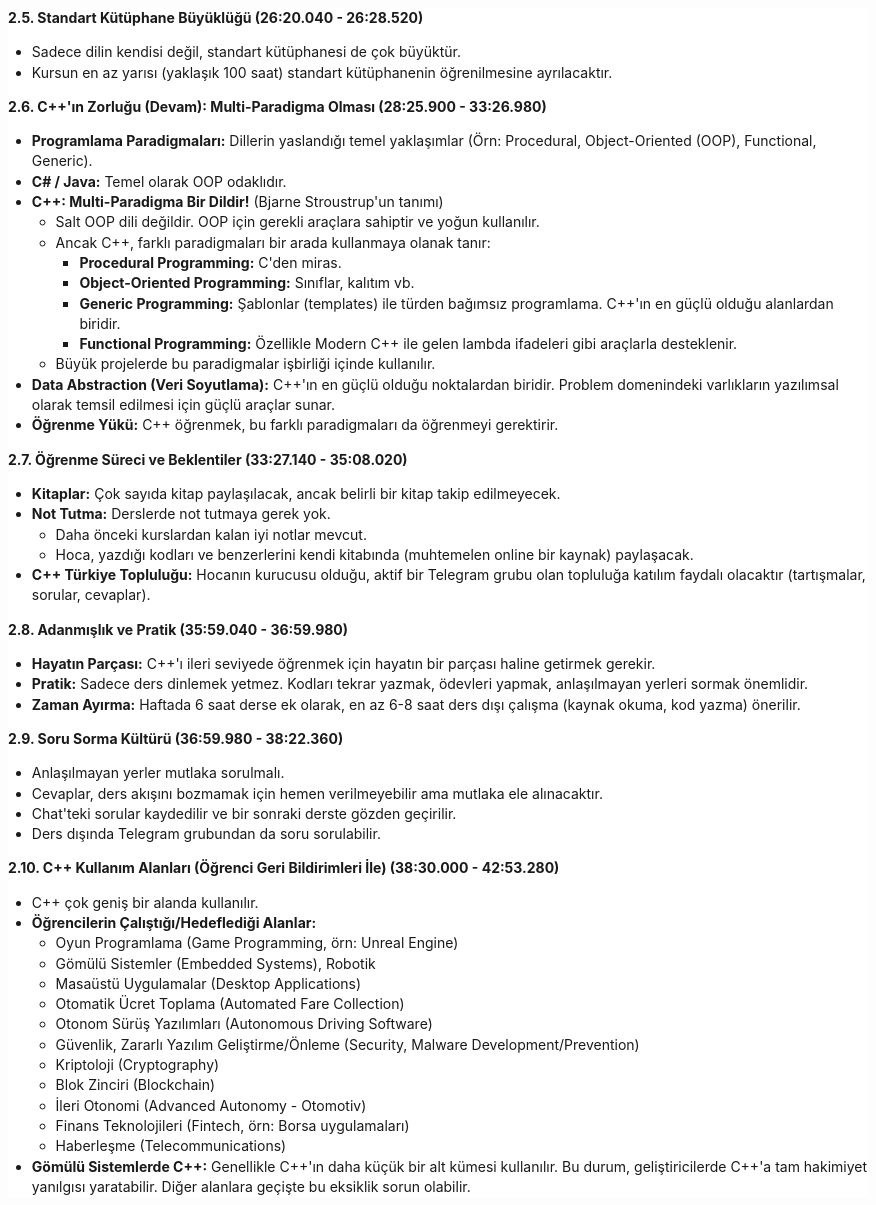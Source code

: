 **2.5. Standart Kütüphane Büyüklüğü (26:20.040 - 26:28.520)**
*   Sadece dilin kendisi değil, standart kütüphanesi de çok büyüktür.
*   Kursun en az yarısı (yaklaşık 100 saat) standart kütüphanenin öğrenilmesine ayrılacaktır.

**2.6. C++'ın Zorluğu (Devam): Multi-Paradigma Olması (28:25.900 - 33:26.980)**
*   **Programlama Paradigmaları:** Dillerin yaslandığı temel yaklaşımlar (Örn: Procedural, Object-Oriented (OOP), Functional, Generic).
*   **C# / Java:** Temel olarak OOP odaklıdır.
*   **C++: Multi-Paradigma Bir Dildir!** (Bjarne Stroustrup'un tanımı)
    *   Salt OOP dili değildir. OOP için gerekli araçlara sahiptir ve yoğun kullanılır.
    *   Ancak C++, farklı paradigmaları bir arada kullanmaya olanak tanır:
        *   **Procedural Programming:** C'den miras.
        *   **Object-Oriented Programming:** Sınıflar, kalıtım vb.
        *   **Generic Programming:** Şablonlar (templates) ile türden bağımsız programlama. C++'ın en güçlü olduğu alanlardan biridir.
        *   **Functional Programming:** Özellikle Modern C++ ile gelen lambda ifadeleri gibi araçlarla desteklenir.
    *   Büyük projelerde bu paradigmalar işbirliği içinde kullanılır.
*   **Data Abstraction (Veri Soyutlama):** C++'ın en güçlü olduğu noktalardan biridir. Problem domenindeki varlıkların yazılımsal olarak temsil edilmesi için güçlü araçlar sunar.
*   **Öğrenme Yükü:** C++ öğrenmek, bu farklı paradigmaları da öğrenmeyi gerektirir.

**2.7. Öğrenme Süreci ve Beklentiler (33:27.140 - 35:08.020)**
*   **Kitaplar:** Çok sayıda kitap paylaşılacak, ancak belirli bir kitap takip edilmeyecek.
*   **Not Tutma:** Derslerde not tutmaya gerek yok.
    *   Daha önceki kurslardan kalan iyi notlar mevcut.
    *   Hoca, yazdığı kodları ve benzerlerini kendi kitabında (muhtemelen online bir kaynak) paylaşacak.
*   **C++ Türkiye Topluluğu:** Hocanın kurucusu olduğu, aktif bir Telegram grubu olan topluluğa katılım faydalı olacaktır (tartışmalar, sorular, cevaplar).

**2.8. Adanmışlık ve Pratik (35:59.040 - 36:59.980)**
*   **Hayatın Parçası:** C++'ı ileri seviyede öğrenmek için hayatın bir parçası haline getirmek gerekir.
*   **Pratik:** Sadece ders dinlemek yetmez. Kodları tekrar yazmak, ödevleri yapmak, anlaşılmayan yerleri sormak önemlidir.
*   **Zaman Ayırma:** Haftada 6 saat derse ek olarak, en az 6-8 saat ders dışı çalışma (kaynak okuma, kod yazma) önerilir.

**2.9. Soru Sorma Kültürü (36:59.980 - 38:22.360)**
*   Anlaşılmayan yerler mutlaka sorulmalı.
*   Cevaplar, ders akışını bozmamak için hemen verilmeyebilir ama mutlaka ele alınacaktır.
*   Chat'teki sorular kaydedilir ve bir sonraki derste gözden geçirilir.
*   Ders dışında Telegram grubundan da soru sorulabilir.

**2.10. C++ Kullanım Alanları (Öğrenci Geri Bildirimleri İle) (38:30.000 - 42:53.280)**
*   C++ çok geniş bir alanda kullanılır.
*   **Öğrencilerin Çalıştığı/Hedeflediği Alanlar:**
    *   Oyun Programlama (Game Programming, örn: Unreal Engine)
    *   Gömülü Sistemler (Embedded Systems), Robotik
    *   Masaüstü Uygulamalar (Desktop Applications)
    *   Otomatik Ücret Toplama (Automated Fare Collection)
    *   Otonom Sürüş Yazılımları (Autonomous Driving Software)
    *   Güvenlik, Zararlı Yazılım Geliştirme/Önleme (Security, Malware Development/Prevention)
    *   Kriptoloji (Cryptography)
    *   Blok Zinciri (Blockchain)
    *   İleri Otonomi (Advanced Autonomy - Otomotiv)
    *   Finans Teknolojileri (Fintech, örn: Borsa uygulamaları)
    *   Haberleşme (Telecommunications)
*   **Gömülü Sistemlerde C++:** Genellikle C++'ın daha küçük bir alt kümesi kullanılır. Bu durum, geliştiricilerde C++'a tam hakimiyet yanılgısı yaratabilir. Diğer alanlara geçişte bu eksiklik sorun olabilir.
